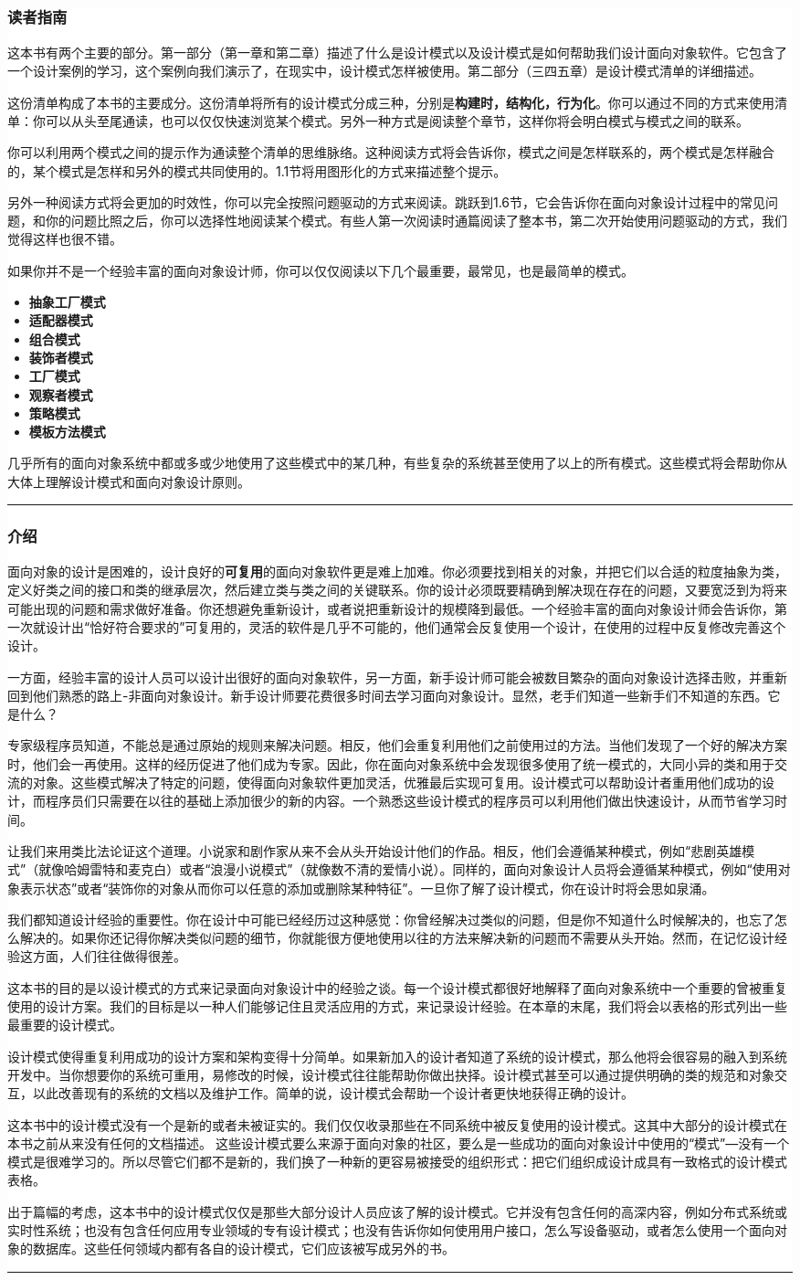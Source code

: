 ### 读者指南

这本书有两个主要的部分。第一部分（第一章和第二章）描述了什么是设计模式以及设计模式是如何帮助我们设计面向对象软件。它包含了一个设计案例的学习，这个案例向我们演示了，在现实中，设计模式怎样被使用。第二部分（三四五章）是设计模式清单的详细描述。

这份清单构成了本书的主要成分。这份清单将所有的设计模式分成三种，分别是**构建时，结构化，行为化**。你可以通过不同的方式来使用清单：你可以从头至尾通读，也可以仅仅快速浏览某个模式。另外一种方式是阅读整个章节，这样你将会明白模式与模式之间的联系。

你可以利用两个模式之间的提示作为通读整个清单的思维脉络。这种阅读方式将会告诉你，模式之间是怎样联系的，两个模式是怎样融合的，某个模式是怎样和另外的模式共同使用的。1.1节将用图形化的方式来描述整个提示。

另外一种阅读方式将会更加的时效性，你可以完全按照问题驱动的方式来阅读。跳跃到1.6节，它会告诉你在面向对象设计过程中的常见问题，和你的问题比照之后，你可以选择性地阅读某个模式。有些人第一次阅读时通篇阅读了整本书，第二次开始使用问题驱动的方式，我们觉得这样也很不错。

如果你并不是一个经验丰富的面向对象设计师，你可以仅仅阅读以下几个最重要，最常见，也是最简单的模式。

- **抽象工厂模式**
- **适配器模式**
- **组合模式**
- **装饰者模式**
- **工厂模式**
- **观察者模式**
- **策略模式**
- **模板方法模式**

几乎所有的面向对象系统中都或多或少地使用了这些模式中的某几种，有些复杂的系统甚至使用了以上的所有模式。这些模式将会帮助你从大体上理解设计模式和面向对象设计原则。

---

### 介绍

面向对象的设计是困难的，设计良好的**可复用**的面向对象软件更是难上加难。你必须要找到相关的对象，并把它们以合适的粒度抽象为类，定义好类之间的接口和类的继承层次，然后建立类与类之间的关键联系。你的设计必须既要精确到解决现在存在的问题，又要宽泛到为将来可能出现的问题和需求做好准备。你还想避免重新设计，或者说把重新设计的规模降到最低。一个经验丰富的面向对象设计师会告诉你，第一次就设计出“恰好符合要求的”可复用的，灵活的软件是几乎不可能的，他们通常会反复使用一个设计，在使用的过程中反复修改完善这个设计。

一方面，经验丰富的设计人员可以设计出很好的面向对象软件，另一方面，新手设计师可能会被数目繁杂的面向对象设计选择击败，并重新回到他们熟悉的路上-非面向对象设计。新手设计师要花费很多时间去学习面向对象设计。显然，老手们知道一些新手们不知道的东西。它是什么？

专家级程序员知道，不能总是通过原始的规则来解决问题。相反，他们会重复利用他们之前使用过的方法。当他们发现了一个好的解决方案时，他们会一再使用。这样的经历促进了他们成为专家。因此，你在面向对象系统中会发现很多使用了统一模式的，大同小异的类和用于交流的对象。这些模式解决了特定的问题，使得面向对象软件更加灵活，优雅最后实现可复用。设计模式可以帮助设计者重用他们成功的设计，而程序员们只需要在以往的基础上添加很少的新的内容。一个熟悉这些设计模式的程序员可以利用他们做出快速设计，从而节省学习时间。

让我们来用类比法论证这个道理。小说家和剧作家从来不会从头开始设计他们的作品。相反，他们会遵循某种模式，例如“悲剧英雄模式”（就像哈姆雷特和麦克白）或者“浪漫小说模式”（就像数不清的爱情小说）。同样的，面向对象设计人员将会遵循某种模式，例如“使用对象表示状态”或者“装饰你的对象从而你可以任意的添加或删除某种特征”。一旦你了解了设计模式，你在设计时将会思如泉涌。

我们都知道设计经验的重要性。你在设计中可能已经经历过这种感觉：你曾经解决过类似的问题，但是你不知道什么时候解决的，也忘了怎么解决的。如果你还记得你解决类似问题的细节，你就能很方便地使用以往的方法来解决新的问题而不需要从头开始。然而，在记忆设计经验这方面，人们往往做得很差。

这本书的目的是以设计模式的方式来记录面向对象设计中的经验之谈。每一个设计模式都很好地解释了面向对象系统中一个重要的曾被重复使用的设计方案。我们的目标是以一种人们能够记住且灵活应用的方式，来记录设计经验。在本章的末尾，我们将会以表格的形式列出一些最重要的设计模式。

设计模式使得重复利用成功的设计方案和架构变得十分简单。如果新加入的设计者知道了系统的设计模式，那么他将会很容易的融入到系统开发中。当你想要你的系统可重用，易修改的时候，设计模式往往能帮助你做出抉择。设计模式甚至可以通过提供明确的类的规范和对象交互，以此改善现有的系统的文档以及维护工作。简单的说，设计模式会帮助一个设计者更快地获得正确的设计。

这本书中的设计模式没有一个是新的或者未被证实的。我们仅仅收录那些在不同系统中被反复使用的设计模式。这其中大部分的设计模式在本书之前从来没有任何的文档描述。	这些设计模式要么来源于面向对象的社区，要么是一些成功的面向对象设计中使用的“模式”—没有一个模式是很难学习的。所以尽管它们都不是新的，我们换了一种新的更容易被接受的组织形式：把它们组织成设计成具有一致格式的设计模式表格。

出于篇幅的考虑，这本书中的设计模式仅仅是那些大部分设计人员应该了解的设计模式。它并没有包含任何的高深内容，例如分布式系统或实时性系统；也没有包含任何应用专业领域的专有设计模式；也没有告诉你如何使用用户接口，怎么写设备驱动，或者怎么使用一个面向对象的数据库。这些任何领域内都有各自的设计模式，它们应该被写成另外的书。

---